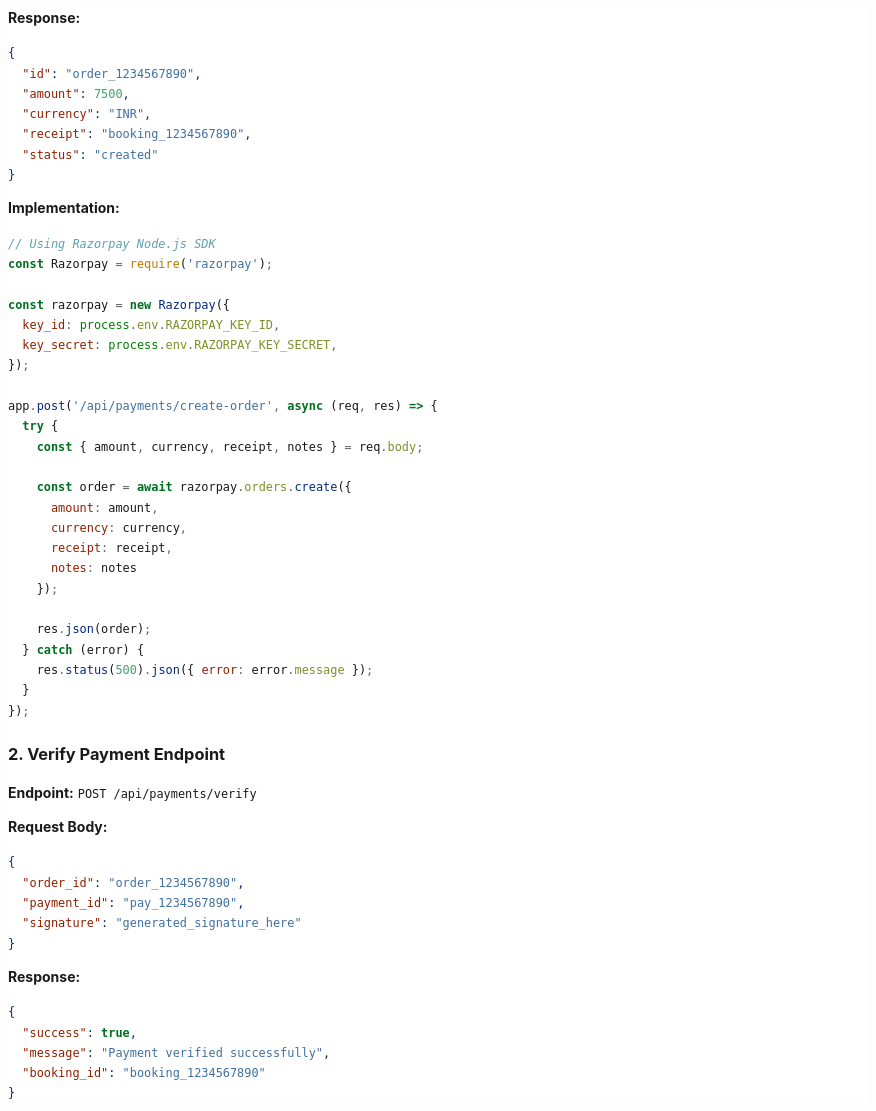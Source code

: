 **Response:**
```json
{
  "id": "order_1234567890",
  "amount": 7500,
  "currency": "INR",
  "receipt": "booking_1234567890",
  "status": "created"
}
```

**Implementation:**
```javascript
// Using Razorpay Node.js SDK
const Razorpay = require('razorpay');

const razorpay = new Razorpay({
  key_id: process.env.RAZORPAY_KEY_ID,
  key_secret: process.env.RAZORPAY_KEY_SECRET,
});

app.post('/api/payments/create-order', async (req, res) => {
  try {
    const { amount, currency, receipt, notes } = req.body;
    
    const order = await razorpay.orders.create({
      amount: amount,
      currency: currency,
      receipt: receipt,
      notes: notes
    });
    
    res.json(order);
  } catch (error) {
    res.status(500).json({ error: error.message });
  }
});
```

### 2. Verify Payment Endpoint

**Endpoint:** `POST /api/payments/verify`

**Request Body:**
```json
{
  "order_id": "order_1234567890",
  "payment_id": "pay_1234567890",
  "signature": "generated_signature_here"
}
```

**Response:**
```json
{
  "success": true,
  "message": "Payment verified successfully",
  "booking_id": "booking_1234567890"
}
```
